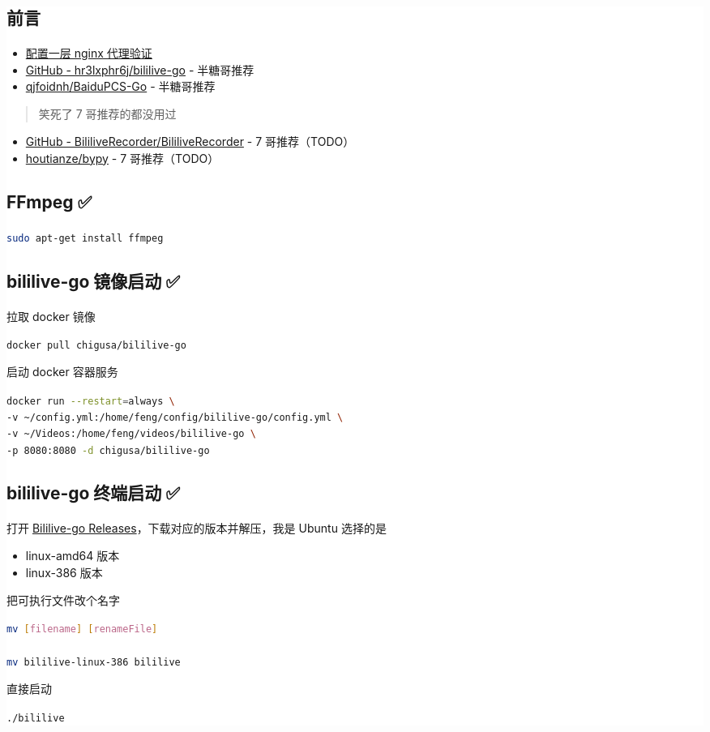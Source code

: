 ## 前言

- [配置一层 nginx 代理验证](https://cloud.tencent.com/developer/article/1678213)
- [GitHub - hr3lxphr6j/bililive-go](https://github.com/hr3lxphr6j/bililive-go) - 半糖哥推荐
- [qjfoidnh/BaiduPCS-Go](https://github.com/qjfoidnh/BaiduPCS-Go) - 半糖哥推荐

> 笑死了 7 哥推荐的都没用过

- [GitHub - BililiveRecorder/BililiveRecorder](https://github.com/BililiveRecorder/BililiveRecorder/tree/dev?tab=readme-ov-file) - 7 哥推荐（TODO）
- [houtianze/bypy](https://github.com/houtianze/bypy) - 7 哥推荐（TODO）

## FFmpeg ✅

```bash
sudo apt-get install ffmpeg
```

## bililive-go 镜像启动 ✅

拉取 docker 镜像

```bash
docker pull chigusa/bililive-go
```

启动 docker 容器服务

```bash
docker run --restart=always \
-v ~/config.yml:/home/feng/config/bililive-go/config.yml \
-v ~/Videos:/home/feng/videos/bililive-go \
-p 8080:8080 -d chigusa/bililive-go
```

## bililive-go 终端启动 ✅

打开 [Bililive-go Releases](https://github.com/hr3lxphr6j/bililive-go/releases/latest)，下载对应的版本并解压，我是 Ubuntu 选择的是

- linux-amd64 版本
- linux-386 版本

把可执行文件改个名字

```bash
mv [filename] [renameFile]

mv bililive-linux-386 bililive
```

直接启动

```bash
./bililive
```
